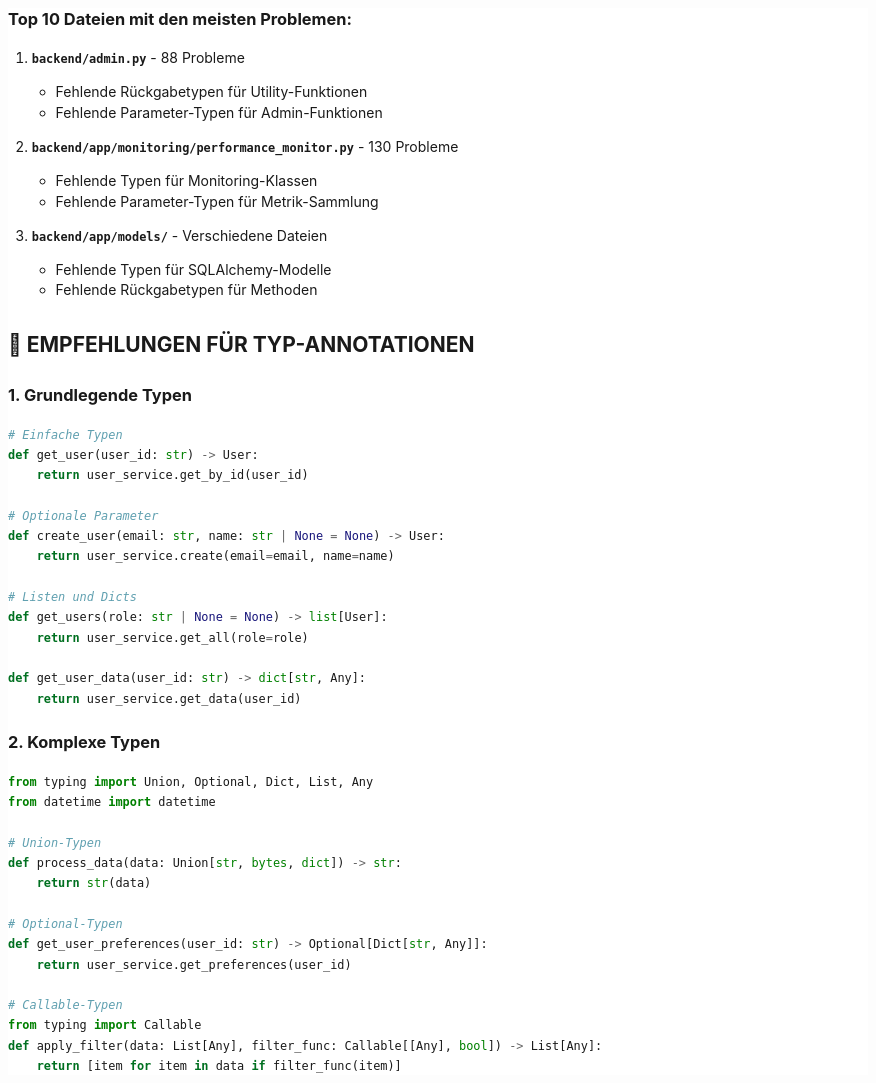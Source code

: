 ### **Top 10 Dateien mit den meisten Problemen:**

1. **`backend/admin.py`** - 88 Probleme
   - Fehlende Rückgabetypen für Utility-Funktionen
   - Fehlende Parameter-Typen für Admin-Funktionen

2. **`backend/app/monitoring/performance_monitor.py`** - 130 Probleme
   - Fehlende Typen für Monitoring-Klassen
   - Fehlende Parameter-Typen für Metrik-Sammlung

3. **`backend/app/models/`** - Verschiedene Dateien
   - Fehlende Typen für SQLAlchemy-Modelle
   - Fehlende Rückgabetypen für Methoden

## 🔧 **EMPFEHLUNGEN FÜR TYP-ANNOTATIONEN**

### **1. Grundlegende Typen**
```python
# Einfache Typen
def get_user(user_id: str) -> User:
    return user_service.get_by_id(user_id)

# Optionale Parameter
def create_user(email: str, name: str | None = None) -> User:
    return user_service.create(email=email, name=name)

# Listen und Dicts
def get_users(role: str | None = None) -> list[User]:
    return user_service.get_all(role=role)

def get_user_data(user_id: str) -> dict[str, Any]:
    return user_service.get_data(user_id)
```

### **2. Komplexe Typen**
```python
from typing import Union, Optional, Dict, List, Any
from datetime import datetime

# Union-Typen
def process_data(data: Union[str, bytes, dict]) -> str:
    return str(data)

# Optional-Typen
def get_user_preferences(user_id: str) -> Optional[Dict[str, Any]]:
    return user_service.get_preferences(user_id)

# Callable-Typen
from typing import Callable
def apply_filter(data: List[Any], filter_func: Callable[[Any], bool]) -> List[Any]:
    return [item for item in data if filter_func(item)]
```
